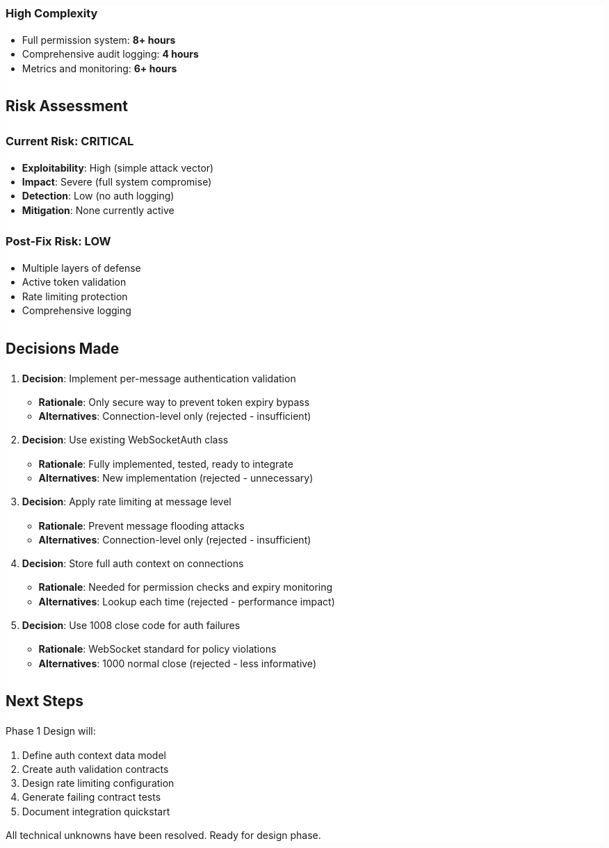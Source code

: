### High Complexity
- Full permission system: **8+ hours**
- Comprehensive audit logging: **4 hours**
- Metrics and monitoring: **6+ hours**

## Risk Assessment

### Current Risk: **CRITICAL**
- **Exploitability**: High (simple attack vector)
- **Impact**: Severe (full system compromise)
- **Detection**: Low (no auth logging)
- **Mitigation**: None currently active

### Post-Fix Risk: **LOW**
- Multiple layers of defense
- Active token validation
- Rate limiting protection
- Comprehensive logging

## Decisions Made

1. **Decision**: Implement per-message authentication validation
   - **Rationale**: Only secure way to prevent token expiry bypass
   - **Alternatives**: Connection-level only (rejected - insufficient)

2. **Decision**: Use existing WebSocketAuth class
   - **Rationale**: Fully implemented, tested, ready to integrate
   - **Alternatives**: New implementation (rejected - unnecessary)

3. **Decision**: Apply rate limiting at message level
   - **Rationale**: Prevent message flooding attacks
   - **Alternatives**: Connection-level only (rejected - insufficient)

4. **Decision**: Store full auth context on connections
   - **Rationale**: Needed for permission checks and expiry monitoring
   - **Alternatives**: Lookup each time (rejected - performance impact)

5. **Decision**: Use 1008 close code for auth failures
   - **Rationale**: WebSocket standard for policy violations
   - **Alternatives**: 1000 normal close (rejected - less informative)

## Next Steps

Phase 1 Design will:
1. Define auth context data model
2. Create auth validation contracts
3. Design rate limiting configuration
4. Generate failing contract tests
5. Document integration quickstart

All technical unknowns have been resolved. Ready for design phase.